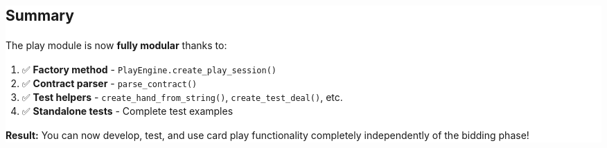
## Summary

The play module is now **fully modular** thanks to:

1. ✅ **Factory method** - `PlayEngine.create_play_session()`
2. ✅ **Contract parser** - `parse_contract()`
3. ✅ **Test helpers** - `create_hand_from_string()`, `create_test_deal()`, etc.
4. ✅ **Standalone tests** - Complete test examples

**Result:** You can now develop, test, and use card play functionality completely independently of the bidding phase!
